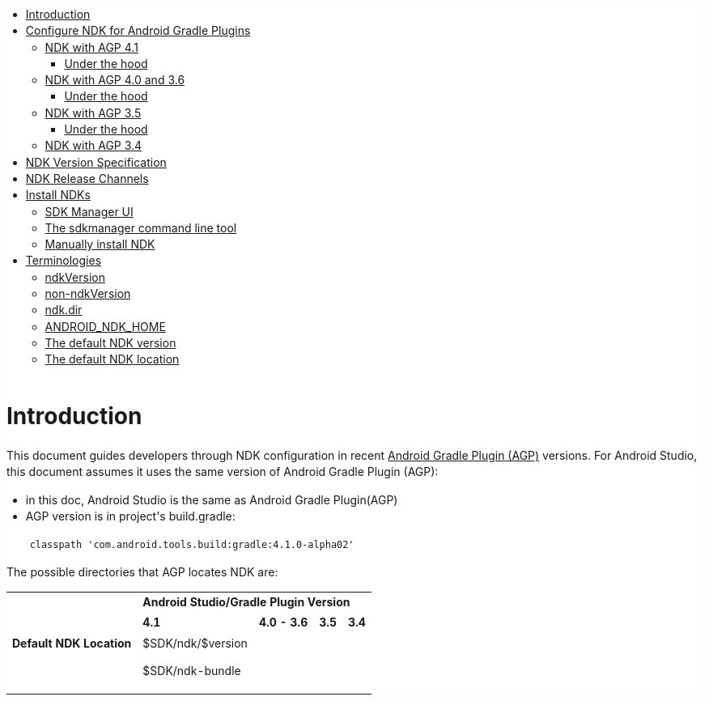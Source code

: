 


- [Introduction](#introduction)
- [Configure NDK for Android Gradle Plugins](#configure-ndk-for-android-gradle-plugins)
  * [NDK with AGP 4.1](#ndk-with-agp-41)
    + [Under the hood](#under-the-hood)
  * [NDK with AGP 4.0 and 3.6](#ndk-with-agp-40-and-36)
    + [Under the hood](#under-the-hood-1)
  * [NDK with AGP 3.5](#ndk-with-agp-35)
    + [Under the hood](#under-the-hood-2)
  * [NDK with AGP 3.4](#ndk-with-agp-34)
- [NDK Version Specification](#ndk-version-specification)
- [NDK Release Channels](#ndk-release-channels)
- [Install NDKs](#install-ndks)
  * [SDK Manager UI](#sdk-manager-ui)
  * [The sdkmanager command line tool](#the-sdkmanager-command-line-tool)
  * [Manually install NDK](#manually-install-ndk)
- [Terminologies](#terminologies)
  * [ndkVersion](#ndkversion)
  * [non-ndkVersion](#non-ndkversion)
  * [ndk.dir](#ndkdir)
  * [ANDROID\_NDK\_HOME](#android--ndk--home)
  * [The default NDK version](#the-default-ndk-version)
  * [The default NDK location](#the-default-ndk-location)



# Introduction

This document guides developers through NDK configuration in recent [Android Gradle Plugin (AGP)](https://developer.android.com/studio/releases/gradle-plugin) versions. For Android Studio, this document assumes it uses the same version of Android Gradle Plugin (AGP):
- in this doc, Android Studio is the same as Android Gradle Plugin(AGP)
- AGP version is in project's build.gradle:
```
    classpath 'com.android.tools.build:gradle:4.1.0-alpha02'
```
The possible directories that AGP locates NDK are:
<table>
  <tr>
   <td>
   </td>
   <td colspan="4" ><strong>Android Studio/Gradle Plugin Version</strong>
   </td>
  </tr>
  <tr>
   <td>
   </td>
   <td><strong>4.1</strong>
   </td>
   <td><strong>4.0 - 3.6</strong>
   </td>
   <td><strong>3.5</strong>
   </td>
   <td><strong>3.4</strong>
   </td>
  </tr>
  <tr>
   <td><strong>Default NDK Location</strong>
   </td>
   <td>$SDK/ndk/$version
<p>
$SDK/ndk-bundle
   </td>